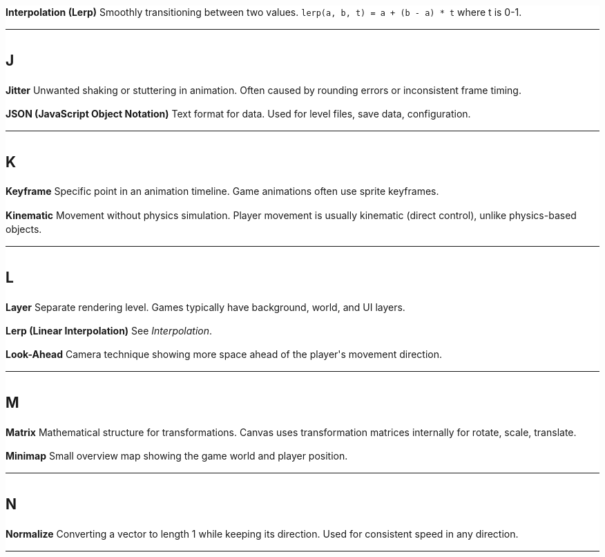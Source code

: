 **Interpolation (Lerp)**
Smoothly transitioning between two values. `lerp(a, b, t) = a + (b - a) * t` where t is 0-1.

---

## J

**Jitter**
Unwanted shaking or stuttering in animation. Often caused by rounding errors or inconsistent frame timing.

**JSON (JavaScript Object Notation)**
Text format for data. Used for level files, save data, configuration.

---

## K

**Keyframe**
Specific point in an animation timeline. Game animations often use sprite keyframes.

**Kinematic**
Movement without physics simulation. Player movement is usually kinematic (direct control), unlike physics-based objects.

---

## L

**Layer**
Separate rendering level. Games typically have background, world, and UI layers.

**Lerp (Linear Interpolation)**
See *Interpolation*.

**Look-Ahead**
Camera technique showing more space ahead of the player's movement direction.

---

## M

**Matrix**
Mathematical structure for transformations. Canvas uses transformation matrices internally for rotate, scale, translate.

**Minimap**
Small overview map showing the game world and player position.

---

## N

**Normalize**
Converting a vector to length 1 while keeping its direction. Used for consistent speed in any direction.

---